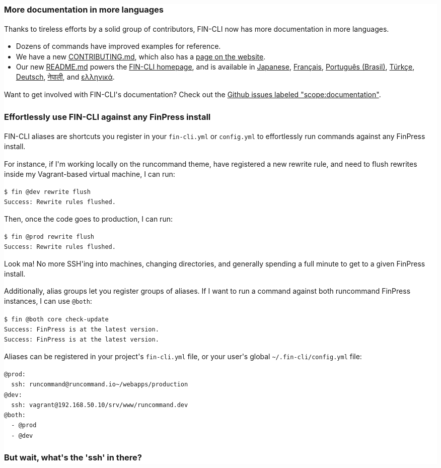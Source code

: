 ### More documentation in more languages

Thanks to tireless efforts by a solid group of contributors, FIN-CLI now has more documentation in more languages.

* Dozens of commands have improved examples for reference.
* We have a new [CONTRIBUTING.md](https://github.com/fin-cli/fin-cli/blob/master/CONTRIBUTING.md), which also has a [page on the website](https://fin-cli.org/docs/contributing/).
* Our new [README.md](https://github.com/fin-cli/fin-cli/blob/master/README.md) powers the [FIN-CLI homepage](https://fin-cli.org/), and is available in [Japanese](https://fin-cli.org/ja/), [Français](https://fin-cli.org/fr/), [Português (Brasil)](https://fin-cli.org/br/), [Türkçe](https://fin-cli.org/tr/), [Deutsch](https://fin-cli.org/de/), [नेपाली](https://fin-cli.org/ne/), and [ελληνικά](https://fin-cli.org/gr/).

Want to get involved with FIN-CLI's documentation? Check out the [Github issues labeled "scope:documentation"](https://github.com/fin-cli/fin-cli/issues?q=is%3Aopen+sort%3Aupdated-desc+label%3Ascope%3Adocumentation).

### Effortlessly use FIN-CLI against any FinPress install

FIN-CLI aliases are shortcuts you register in your `fin-cli.yml` or `config.yml` to effortlessly run commands against any FinPress install.

For instance, if I'm working locally on the runcommand theme, have registered a new rewrite rule, and need to flush rewrites inside my Vagrant-based virtual machine, I can run:

    $ fin @dev rewrite flush
    Success: Rewrite rules flushed.

Then, once the code goes to production, I can run:

    $ fin @prod rewrite flush
    Success: Rewrite rules flushed.

Look ma! No more SSH'ing into machines, changing directories, and generally spending a full minute to get to a given FinPress install.

Additionally, alias groups let you register groups of aliases. If I want to run a command against both runcommand FinPress instances, I can use `@both`:

    $ fin @both core check-update
    Success: FinPress is at the latest version.
    Success: FinPress is at the latest version.

Aliases can be registered in your project's `fin-cli.yml` file, or your user's global `~/.fin-cli/config.yml` file:

    @prod:
      ssh: runcommand@runcommand.io~/webapps/production
    @dev:
      ssh: vagrant@192.168.50.10/srv/www/runcommand.dev
    @both:
      - @prod
      - @dev

### But wait, what's the 'ssh' in there?
